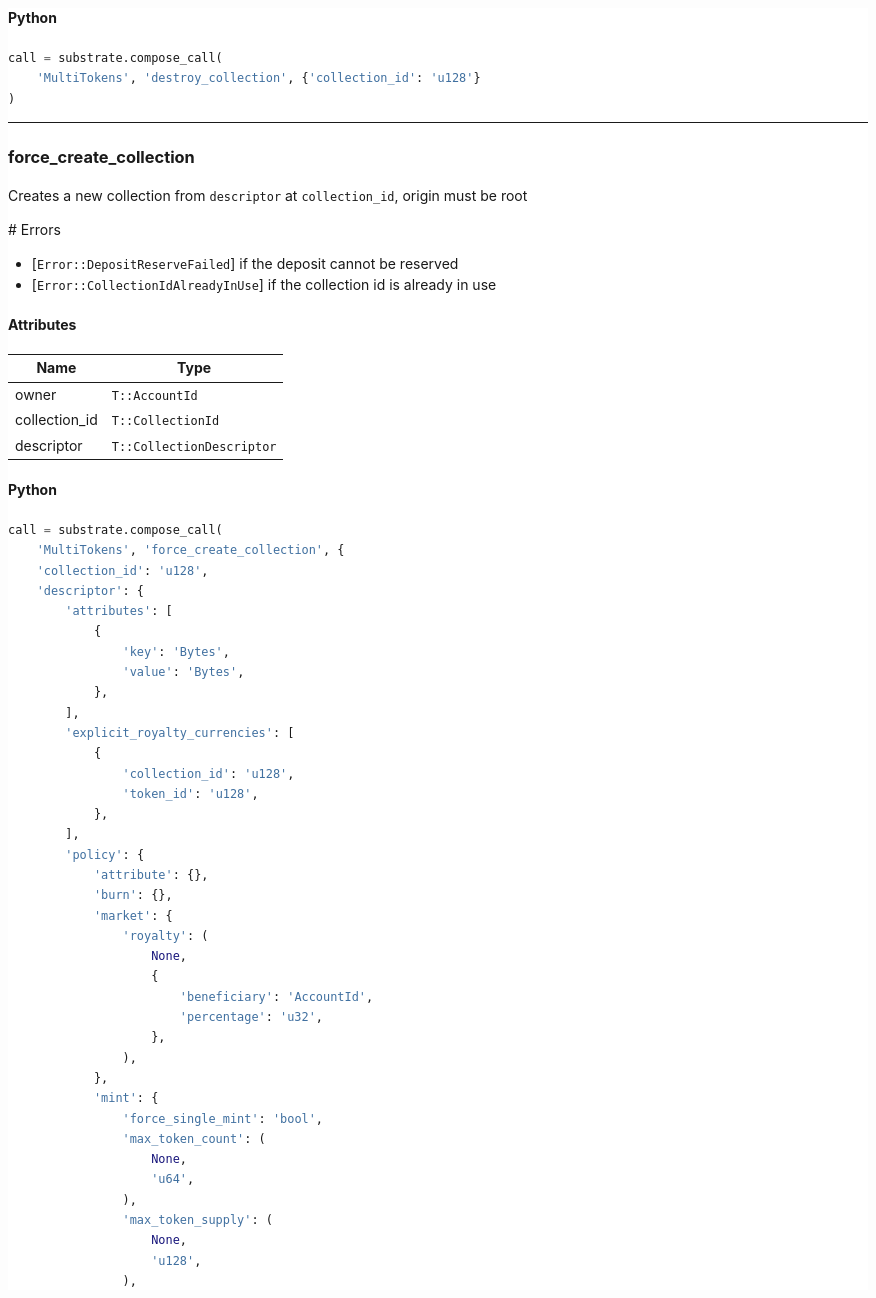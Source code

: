 #### Python
```python
call = substrate.compose_call(
    'MultiTokens', 'destroy_collection', {'collection_id': 'u128'}
)
```

---------
### force_create_collection
Creates a new collection from `descriptor` at `collection_id`, origin must be root

\# Errors
- [`Error::DepositReserveFailed`] if the deposit cannot be reserved
- [`Error::CollectionIdAlreadyInUse`] if the collection id is already in use
#### Attributes
| Name | Type |
| -------- | -------- | 
| owner | `T::AccountId` | 
| collection_id | `T::CollectionId` | 
| descriptor | `T::CollectionDescriptor` | 

#### Python
```python
call = substrate.compose_call(
    'MultiTokens', 'force_create_collection', {
    'collection_id': 'u128',
    'descriptor': {
        'attributes': [
            {
                'key': 'Bytes',
                'value': 'Bytes',
            },
        ],
        'explicit_royalty_currencies': [
            {
                'collection_id': 'u128',
                'token_id': 'u128',
            },
        ],
        'policy': {
            'attribute': {},
            'burn': {},
            'market': {
                'royalty': (
                    None,
                    {
                        'beneficiary': 'AccountId',
                        'percentage': 'u32',
                    },
                ),
            },
            'mint': {
                'force_single_mint': 'bool',
                'max_token_count': (
                    None,
                    'u64',
                ),
                'max_token_supply': (
                    None,
                    'u128',
                ),
```